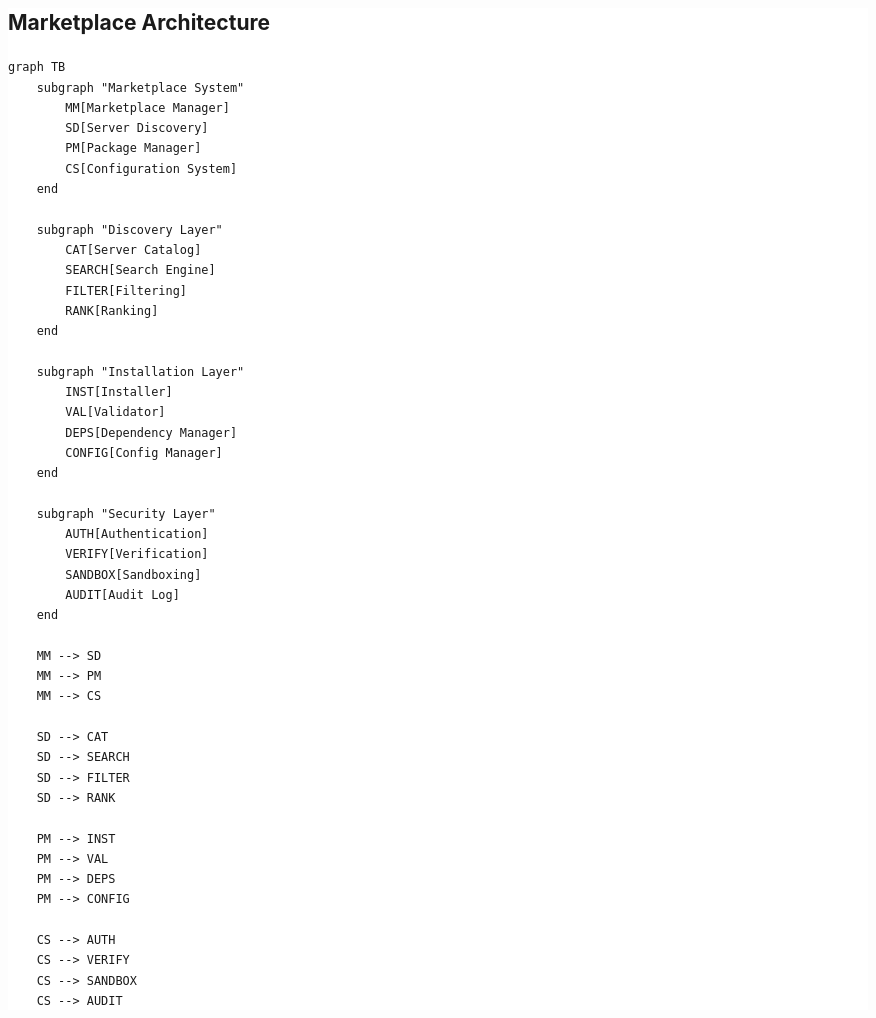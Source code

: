 ## Marketplace Architecture

```mermaid
graph TB
    subgraph "Marketplace System"
        MM[Marketplace Manager]
        SD[Server Discovery]
        PM[Package Manager]
        CS[Configuration System]
    end

    subgraph "Discovery Layer"
        CAT[Server Catalog]
        SEARCH[Search Engine]
        FILTER[Filtering]
        RANK[Ranking]
    end

    subgraph "Installation Layer"
        INST[Installer]
        VAL[Validator]
        DEPS[Dependency Manager]
        CONFIG[Config Manager]
    end

    subgraph "Security Layer"
        AUTH[Authentication]
        VERIFY[Verification]
        SANDBOX[Sandboxing]
        AUDIT[Audit Log]
    end

    MM --> SD
    MM --> PM
    MM --> CS

    SD --> CAT
    SD --> SEARCH
    SD --> FILTER
    SD --> RANK

    PM --> INST
    PM --> VAL
    PM --> DEPS
    PM --> CONFIG

    CS --> AUTH
    CS --> VERIFY
    CS --> SANDBOX
    CS --> AUDIT
```
